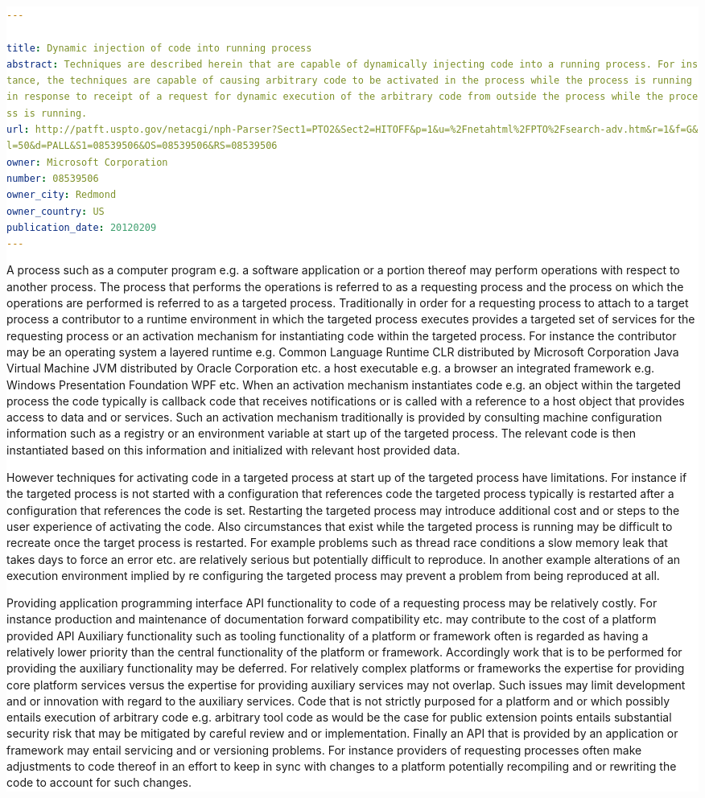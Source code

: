 ```yaml
---

title: Dynamic injection of code into running process
abstract: Techniques are described herein that are capable of dynamically injecting code into a running process. For instance, the techniques are capable of causing arbitrary code to be activated in the process while the process is running in response to receipt of a request for dynamic execution of the arbitrary code from outside the process while the process is running.
url: http://patft.uspto.gov/netacgi/nph-Parser?Sect1=PTO2&Sect2=HITOFF&p=1&u=%2Fnetahtml%2FPTO%2Fsearch-adv.htm&r=1&f=G&l=50&d=PALL&S1=08539506&OS=08539506&RS=08539506
owner: Microsoft Corporation
number: 08539506
owner_city: Redmond
owner_country: US
publication_date: 20120209
---
```

A process such as a computer program e.g. a software application or a portion thereof may perform operations with respect to another process. The process that performs the operations is referred to as a requesting process and the process on which the operations are performed is referred to as a targeted process. Traditionally in order for a requesting process to attach to a target process a contributor to a runtime environment in which the targeted process executes provides a targeted set of services for the requesting process or an activation mechanism for instantiating code within the targeted process. For instance the contributor may be an operating system a layered runtime e.g. Common Language Runtime CLR distributed by Microsoft Corporation Java Virtual Machine JVM distributed by Oracle Corporation etc. a host executable e.g. a browser an integrated framework e.g. Windows Presentation Foundation WPF etc. When an activation mechanism instantiates code e.g. an object within the targeted process the code typically is callback code that receives notifications or is called with a reference to a host object that provides access to data and or services. Such an activation mechanism traditionally is provided by consulting machine configuration information such as a registry or an environment variable at start up of the targeted process. The relevant code is then instantiated based on this information and initialized with relevant host provided data.

However techniques for activating code in a targeted process at start up of the targeted process have limitations. For instance if the targeted process is not started with a configuration that references code the targeted process typically is restarted after a configuration that references the code is set. Restarting the targeted process may introduce additional cost and or steps to the user experience of activating the code. Also circumstances that exist while the targeted process is running may be difficult to recreate once the target process is restarted. For example problems such as thread race conditions a slow memory leak that takes days to force an error etc. are relatively serious but potentially difficult to reproduce. In another example alterations of an execution environment implied by re configuring the targeted process may prevent a problem from being reproduced at all.

Providing application programming interface API functionality to code of a requesting process may be relatively costly. For instance production and maintenance of documentation forward compatibility etc. may contribute to the cost of a platform provided API Auxiliary functionality such as tooling functionality of a platform or framework often is regarded as having a relatively lower priority than the central functionality of the platform or framework. Accordingly work that is to be performed for providing the auxiliary functionality may be deferred. For relatively complex platforms or frameworks the expertise for providing core platform services versus the expertise for providing auxiliary services may not overlap. Such issues may limit development and or innovation with regard to the auxiliary services. Code that is not strictly purposed for a platform and or which possibly entails execution of arbitrary code e.g. arbitrary tool code as would be the case for public extension points entails substantial security risk that may be mitigated by careful review and or implementation. Finally an API that is provided by an application or framework may entail servicing and or versioning problems. For instance providers of requesting processes often make adjustments to code thereof in an effort to keep in sync with changes to a platform potentially recompiling and or rewriting the code to account for such changes.
